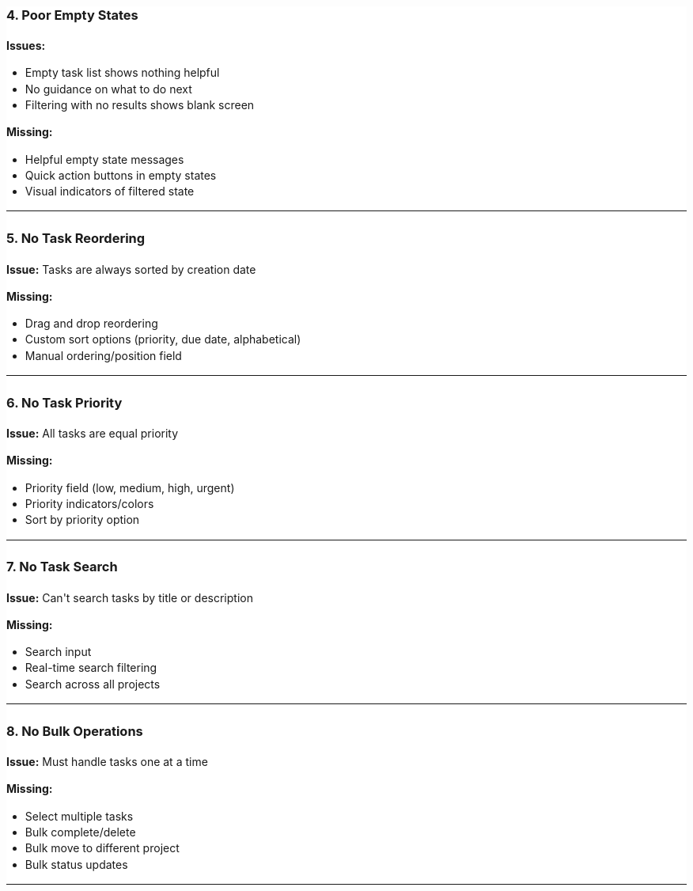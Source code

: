 ### 4. **Poor Empty States**
**Issues:**
- Empty task list shows nothing helpful
- No guidance on what to do next
- Filtering with no results shows blank screen

**Missing:**
- Helpful empty state messages
- Quick action buttons in empty states
- Visual indicators of filtered state

---

### 5. **No Task Reordering**
**Issue:** Tasks are always sorted by creation date

**Missing:**
- Drag and drop reordering
- Custom sort options (priority, due date, alphabetical)
- Manual ordering/position field

---

### 6. **No Task Priority**
**Issue:** All tasks are equal priority

**Missing:**
- Priority field (low, medium, high, urgent)
- Priority indicators/colors
- Sort by priority option

---

### 7. **No Task Search**
**Issue:** Can't search tasks by title or description

**Missing:**
- Search input
- Real-time search filtering
- Search across all projects

---

### 8. **No Bulk Operations**
**Issue:** Must handle tasks one at a time

**Missing:**
- Select multiple tasks
- Bulk complete/delete
- Bulk move to different project
- Bulk status updates

---
